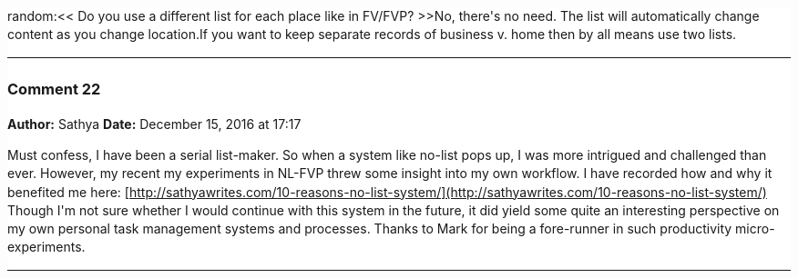 random:<< Do you use a different list for each place like in FV/FVP? >>No, there's no need. The list will automatically change content as you change location.If you want to keep separate records of business v. home then by all means use two lists.

---

### Comment 22
**Author:** Sathya
**Date:** December 15, 2016 at 17:17

Must confess, I have been a serial list-maker. So when a system like no-list pops up, I was more intrigued and challenged than ever.
However, my recent my experiments in NL-FVP threw some insight into my own workflow.
I have recorded how and why it benefited me here:
[http://sathyawrites.com/10-reasons-no-list-system/](http://sathyawrites.com/10-reasons-no-list-system/)
Though I'm not sure whether I would continue with this system in the future, it did yield some quite an interesting perspective on my own personal task management systems and processes.
Thanks to Mark for being a fore-runner in such productivity micro-experiments.

---

